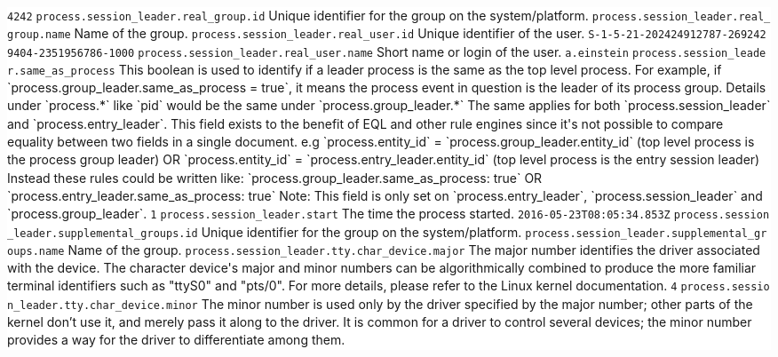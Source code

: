 <td><code>4242</code></td>
</tr>
<tr>
<td><code>process.session_leader.real_group.id</code></td>
<td>Unique identifier for the group on the system/platform.</td>
<td></td>
</tr>
<tr>
<td><code>process.session_leader.real_group.name</code></td>
<td>Name of the group.</td>
<td></td>
</tr>
<tr>
<td><code>process.session_leader.real_user.id</code></td>
<td>Unique identifier of the user.</td>
<td><code>S-1-5-21-202424912787-2692429404-2351956786-1000</code></td>
</tr>
<tr>
<td><code>process.session_leader.real_user.name</code></td>
<td>Short name or login of the user.</td>
<td><code>a.einstein</code></td>
</tr>
<tr>
<td><code>process.session_leader.same_as_process</code></td>
<td>This boolean is used to identify if a leader process is the same as the top level process.  For example, if `process.group_leader.same_as_process = true`, it means the process event in question is the leader of its process group. Details under `process.*` like `pid` would be the same under `process.group_leader.*` The same applies for both `process.session_leader` and `process.entry_leader`.  This field exists to the benefit of EQL and other rule engines since it's not possible to compare equality between two fields in a single document. e.g `process.entity_id` = `process.group_leader.entity_id` (top level process is the process group leader) OR `process.entity_id` = `process.entry_leader.entity_id` (top level process is the entry session leader)  Instead these rules could be written like: `process.group_leader.same_as_process: true` OR `process.entry_leader.same_as_process: true`  Note: This field is only set on `process.entry_leader`, `process.session_leader` and `process.group_leader`.</td>
<td><code>1</code></td>
</tr>
<tr>
<td><code>process.session_leader.start</code></td>
<td>The time the process started.</td>
<td><code>2016-05-23T08:05:34.853Z</code></td>
</tr>
<tr>
<td><code>process.session_leader.supplemental_groups.id</code></td>
<td>Unique identifier for the group on the system/platform.</td>
<td></td>
</tr>
<tr>
<td><code>process.session_leader.supplemental_groups.name</code></td>
<td>Name of the group.</td>
<td></td>
</tr>
<tr>
<td><code>process.session_leader.tty.char_device.major</code></td>
<td>The major number identifies the driver associated with the device. The character device's major and minor numbers can be algorithmically combined to produce the more familiar terminal identifiers such as "ttyS0" and "pts/0". For more details, please refer to the Linux kernel documentation.</td>
<td><code>4</code></td>
</tr>
<tr>
<td><code>process.session_leader.tty.char_device.minor</code></td>
<td>The minor number is used only by the driver specified by the major number; other parts of the kernel don’t use it, and merely pass it along to the driver. It is common for a driver to control several devices; the minor number provides a way for the driver to differentiate among them.</td>
